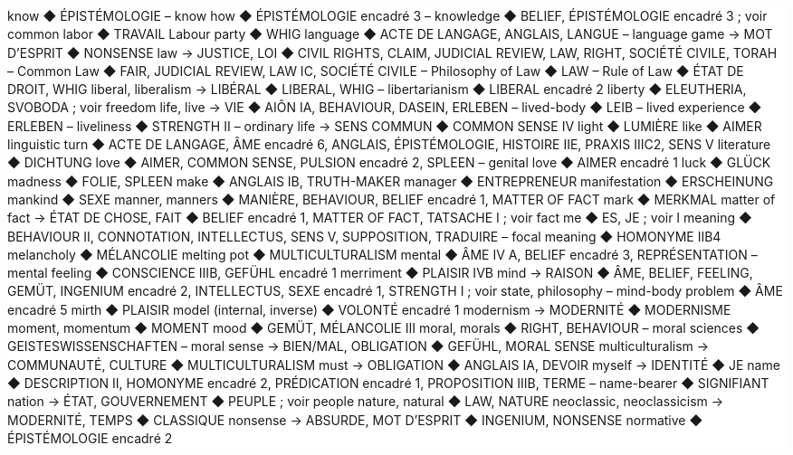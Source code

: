 know ◆ ÉPISTÉMOLOGIE – know how ◆ ÉPISTÉMOLOGIE encadré 3 – knowledge ◆ BELIEF, ÉPISTÉMOLOGIE
encadré 3 ; voir common
labor ◆ TRAVAIL
Labour party ◆ WHIG
language ◆ ACTE DE LANGAGE, ANGLAIS,
LANGUE – language game → MOT D’ESPRIT ◆ NONSENSE
law → JUSTICE, LOI ◆ CIVIL RIGHTS, CLAIM,
JUDICIAL REVIEW, LAW, RIGHT, SOCIÉTÉ
CIVILE, TORAH – Common Law ◆ FAIR, JUDICIAL REVIEW,
LAW IC, SOCIÉTÉ CIVILE – Philosophy of Law ◆ LAW – Rule of Law ◆ ÉTAT DE DROIT, WHIG
liberal, liberalism → LIBÉRAL ◆ LIBERAL,
WHIG – libertarianism ◆ LIBERAL encadré 2
liberty ◆ ELEUTHERIA, SVOBODA ; voir freedom
life, live → VIE ◆ AIÔN IA, BEHAVIOUR,
DASEIN, ERLEBEN – lived-body ◆ LEIB – lived experience ◆ ERLEBEN – liveliness ◆ STRENGTH II  – ordinary life → SENS COMMUN ◆ COMMON SENSE IV
light ◆ LUMIÈRE
like ◆ AIMER
linguistic turn ◆ ACTE DE LANGAGE, ÂME
encadré 6, ANGLAIS, ÉPISTÉMOLOGIE, HISTOIRE IIE, PRAXIS IIIC2, SENS V
literature ◆ DICHTUNG
love ◆ AIMER, COMMON SENSE, PULSION
encadré 2, SPLEEN – genital love ◆ AIMER encadré 1
luck ◆ GLÜCK
madness ◆ FOLIE, SPLEEN
make ◆ ANGLAIS IB, TRUTH-MAKER
manager ◆ ENTREPRENEUR
manifestation ◆ ERSCHEINUNG
mankind ◆ SEXE
manner, manners ◆ MANIÈRE, BEHAVIOUR, BELIEF encadré 1, MATTER OF FACT
mark ◆ MERKMAL
matter of fact → ÉTAT DE CHOSE, FAIT ◆ BELIEF encadré 1, MATTER OF FACT, TATSACHE I ; voir fact
me ◆ ES, JE ; voir I
meaning ◆ BEHAVIOUR II, CONNOTATION,
INTELLECTUS, SENS V, SUPPOSITION, TRADUIRE – focal meaning ◆ HOMONYME IIB4
melancholy ◆ MÉLANCOLIE
melting pot ◆ MULTICULTURALISM
mental ◆ ÂME IV A, BELIEF encadré 3,
REPRÉSENTATION – mental feeling ◆ CONSCIENCE IIIB,
GEFÜHL encadré 1
merriment ◆ PLAISIR IVB
mind → RAISON ◆ ÂME, BELIEF, FEELING,
GEMÜT, INGENIUM encadré 2, INTELLECTUS, SEXE encadré 1, STRENGTH I ; voir
state, philosophy – mind-body problem ◆ ÂME encadré 5
mirth ◆ PLAISIR
model (internal, inverse) ◆ VOLONTÉ
encadré 1
modernism → MODERNITÉ ◆ MODERNISME
moment, momentum ◆ MOMENT
mood ◆ GEMÜT, MÉLANCOLIE III
moral, morals ◆ RIGHT, BEHAVIOUR – moral sciences ◆ GEISTESWISSENSCHAFTEN – moral sense → BIEN/MAL, OBLIGATION ◆ GEFÜHL, MORAL SENSE
multiculturalism → COMMUNAUTÉ,
CULTURE ◆ MULTICULTURALISM
must → OBLIGATION ◆ ANGLAIS IA, DEVOIR
myself → IDENTITÉ ◆ JE
name ◆ DESCRIPTION II, HOMONYME encadré 2, PRÉDICATION encadré 1, PROPOSITION IIIB, TERME – name-bearer ◆ SIGNIFIANT
nation → ÉTAT, GOUVERNEMENT ◆ PEUPLE ;
voir people
nature, natural ◆ LAW, NATURE
neoclassic, neoclassicism → MODERNITÉ, TEMPS ◆ CLASSIQUE
nonsense → ABSURDE, MOT D’ESPRIT ◆ INGENIUM, NONSENSE
normative ◆ ÉPISTÉMOLOGIE encadré 2
